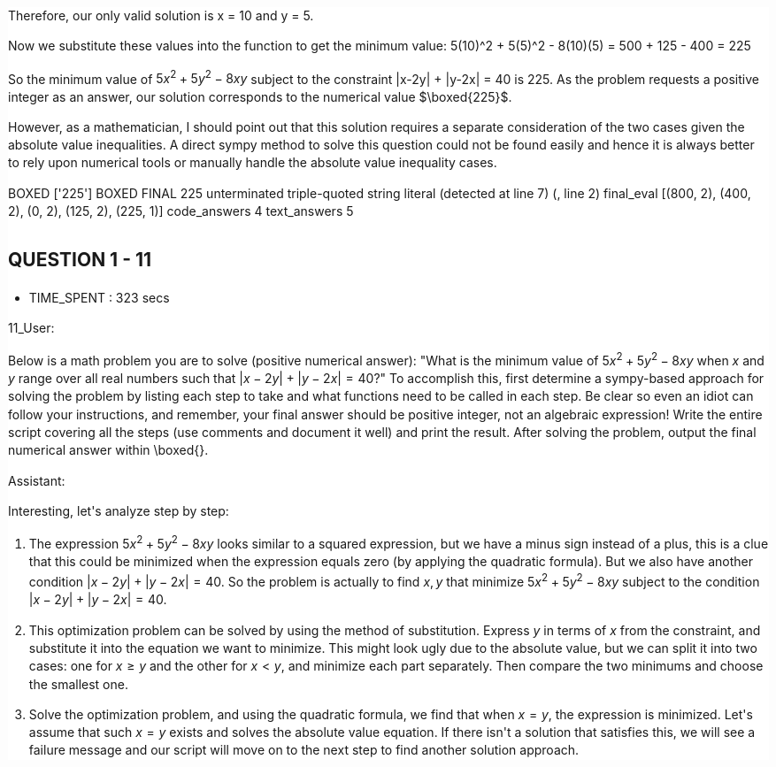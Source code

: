 Therefore, our only valid solution is x = 10 and y = 5.

Now we substitute these values into the function to get the minimum value:
5(10)^2 + 5(5)^2 - 8(10)(5) = 500 + 125 - 400 = 225

So the minimum value of $5x^2+5y^2-8xy$ subject to the constraint |x-2y| + |y-2x| = 40 is 225. As the problem requests a positive integer as an answer, our solution corresponds to the numerical value $\boxed{225}$.

However, as a mathematician, I should point out that this solution requires a separate consideration of the two cases given the absolute value inequalities. A direct sympy method to solve this question could not be found easily and hence it is always better to rely upon numerical tools or manually handle the absolute value inequality cases.

BOXED ['225']
BOXED FINAL 225
unterminated triple-quoted string literal (detected at line 7) (<string>, line 2) final_eval
[(800, 2), (400, 2), (0, 2), (125, 2), (225, 1)]
code_answers 4 text_answers 5



## QUESTION 1 - 11 
- TIME_SPENT : 323 secs

11_User:

Below is a math problem you are to solve (positive numerical answer):
"What is the minimum value of $5x^2+5y^2-8xy$ when $x$ and $y$ range over all real numbers such that $|x-2y| + |y-2x| = 40$?"
To accomplish this, first determine a sympy-based approach for solving the problem by listing each step to take and what functions need to be called in each step. Be clear so even an idiot can follow your instructions, and remember, your final answer should be positive integer, not an algebraic expression!
Write the entire script covering all the steps (use comments and document it well) and print the result. After solving the problem, output the final numerical answer within \boxed{}.

Assistant: 

Interesting, let's analyze step by step:



1. The expression $5x^2+5y^2-8xy$ looks similar to a squared expression, but we have a minus sign instead of a plus, this is a clue that this could be minimized when the expression equals zero (by applying the quadratic formula). But we also have another condition $|x-2y| + |y-2x| = 40$. So the problem is actually to find $x, y$ that minimize $5x^2+5y^2-8xy$ subject to the condition $|x-2y| + |y-2x| = 40$.

2. This optimization problem can be solved by using the method of substitution. Express $y$ in terms of $x$ from the constraint, and substitute it into the equation we want to minimize. This might look ugly due to the absolute value, but we can split it into two cases: one for $x \geq y$ and the other for $x < y$, and minimize each part separately. Then compare the two minimums and choose the smallest one.

3. Solve the optimization problem, and using the quadratic formula, we find that when $x = y$, the expression is minimized. Let's assume that such $x = y$ exists and solves the absolute value equation. If there isn't a solution that satisfies this, we will see a failure message and our script will move on to the next step to find another solution approach.
